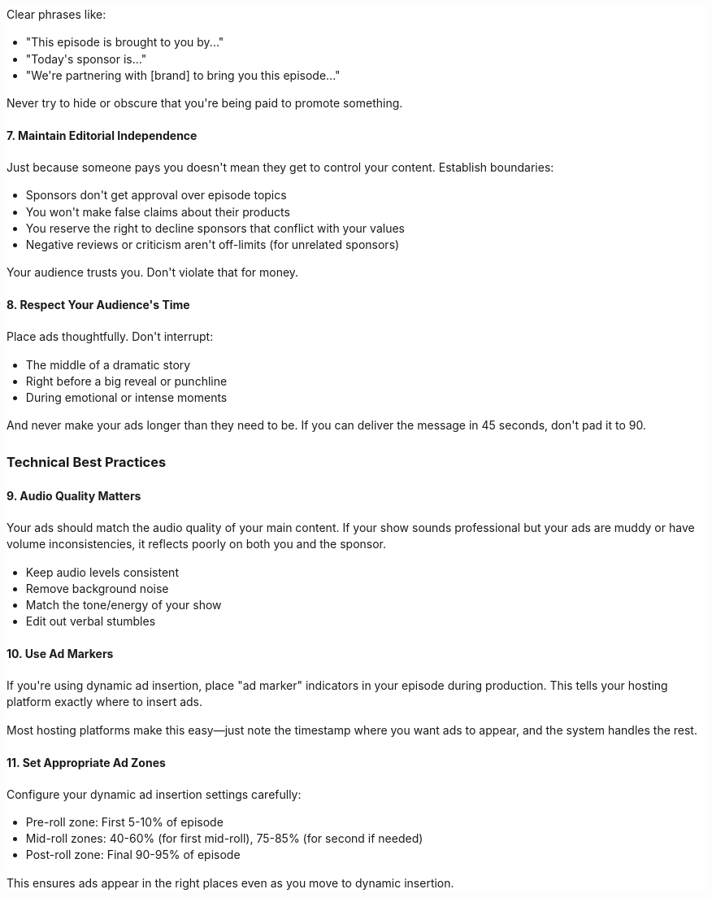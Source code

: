 Clear phrases like:
- "This episode is brought to you by..."
- "Today's sponsor is..."
- "We're partnering with [brand] to bring you this episode..."

Never try to hide or obscure that you're being paid to promote something.

#### 7. Maintain Editorial Independence

Just because someone pays you doesn't mean they get to control your content. Establish boundaries:
- Sponsors don't get approval over episode topics
- You won't make false claims about their products
- You reserve the right to decline sponsors that conflict with your values
- Negative reviews or criticism aren't off-limits (for unrelated sponsors)

Your audience trusts you. Don't violate that for money.

#### 8. Respect Your Audience's Time

Place ads thoughtfully. Don't interrupt:
- The middle of a dramatic story
- Right before a big reveal or punchline
- During emotional or intense moments

And never make your ads longer than they need to be. If you can deliver the message in 45 seconds, don't pad it to 90.

### Technical Best Practices

#### 9. Audio Quality Matters

Your ads should match the audio quality of your main content. If your show sounds professional but your ads are muddy or have volume inconsistencies, it reflects poorly on both you and the sponsor.

- Keep audio levels consistent
- Remove background noise
- Match the tone/energy of your show
- Edit out verbal stumbles

#### 10. Use Ad Markers

If you're using dynamic ad insertion, place "ad marker" indicators in your episode during production. This tells your hosting platform exactly where to insert ads.

Most hosting platforms make this easy—just note the timestamp where you want ads to appear, and the system handles the rest.

#### 11. Set Appropriate Ad Zones

Configure your dynamic ad insertion settings carefully:
- Pre-roll zone: First 5-10% of episode
- Mid-roll zones: 40-60% (for first mid-roll), 75-85% (for second if needed)
- Post-roll zone: Final 90-95% of episode

This ensures ads appear in the right places even as you move to dynamic insertion.
